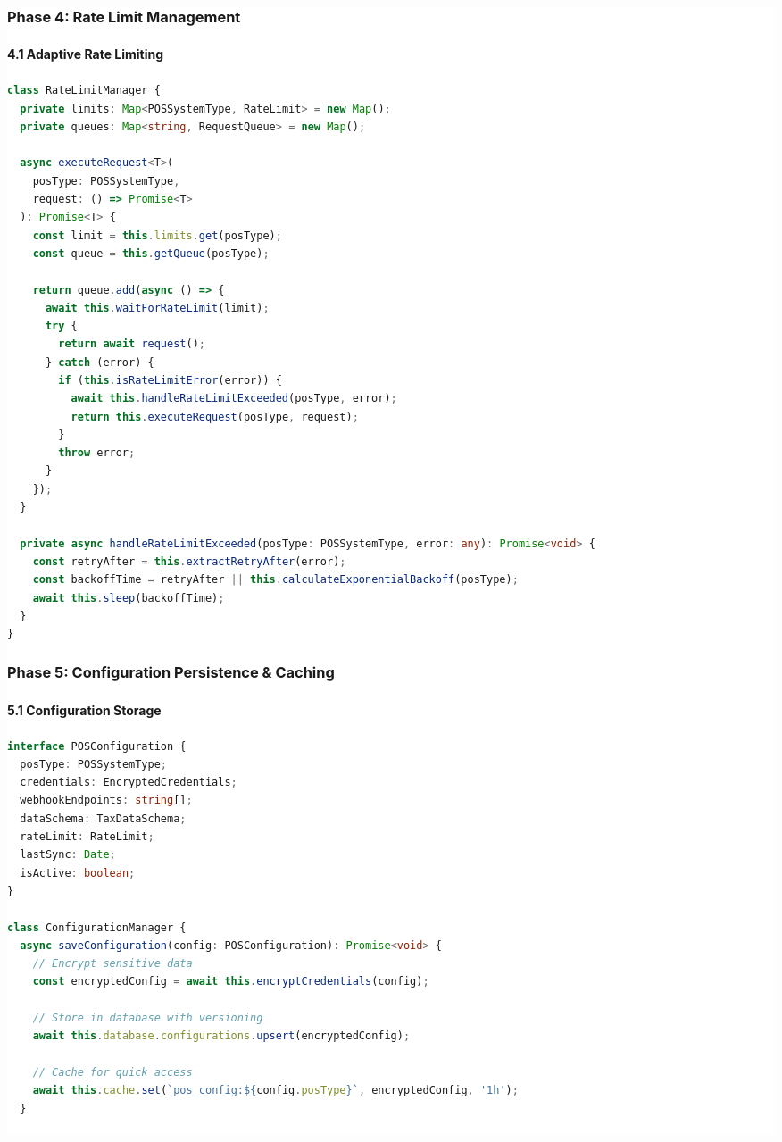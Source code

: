 ### Phase 4: Rate Limit Management

#### 4.1 Adaptive Rate Limiting
```typescript
class RateLimitManager {
  private limits: Map<POSSystemType, RateLimit> = new Map();
  private queues: Map<string, RequestQueue> = new Map();
  
  async executeRequest<T>(
    posType: POSSystemType, 
    request: () => Promise<T>
  ): Promise<T> {
    const limit = this.limits.get(posType);
    const queue = this.getQueue(posType);
    
    return queue.add(async () => {
      await this.waitForRateLimit(limit);
      try {
        return await request();
      } catch (error) {
        if (this.isRateLimitError(error)) {
          await this.handleRateLimitExceeded(posType, error);
          return this.executeRequest(posType, request);
        }
        throw error;
      }
    });
  }
  
  private async handleRateLimitExceeded(posType: POSSystemType, error: any): Promise<void> {
    const retryAfter = this.extractRetryAfter(error);
    const backoffTime = retryAfter || this.calculateExponentialBackoff(posType);
    await this.sleep(backoffTime);
  }
}
```

### Phase 5: Configuration Persistence & Caching

#### 5.1 Configuration Storage
```typescript
interface POSConfiguration {
  posType: POSSystemType;
  credentials: EncryptedCredentials;
  webhookEndpoints: string[];
  dataSchema: TaxDataSchema;
  rateLimit: RateLimit;
  lastSync: Date;
  isActive: boolean;
}

class ConfigurationManager {
  async saveConfiguration(config: POSConfiguration): Promise<void> {
    // Encrypt sensitive data
    const encryptedConfig = await this.encryptCredentials(config);
    
    // Store in database with versioning
    await this.database.configurations.upsert(encryptedConfig);
    
    // Cache for quick access
    await this.cache.set(`pos_config:${config.posType}`, encryptedConfig, '1h');
  }
  
```